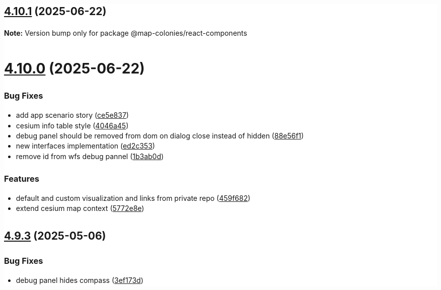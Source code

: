 



## [4.10.1](https://github.com/MapColonies/shared-components/compare/@map-colonies/react-components@4.10.0...@map-colonies/react-components@4.10.1) (2025-06-22)

**Note:** Version bump only for package @map-colonies/react-components






# [4.10.0](https://github.com/MapColonies/shared-components/compare/@map-colonies/react-components@4.9.3...@map-colonies/react-components@4.10.0) (2025-06-22)


### Bug Fixes

* add app scenario story ([ce5e837](https://github.com/MapColonies/shared-components/commit/ce5e837679753fd6fb77a1ebf16f8bd114833e81))
* cesium info table style ([4046a45](https://github.com/MapColonies/shared-components/commit/4046a45839cdfd1df9b2782ad661991594aac6ba))
* debug panel should be removed from dom on dialog close instead of hidden ([88e56f1](https://github.com/MapColonies/shared-components/commit/88e56f193122ba4725e1e3ac3872bc2446614735))
* new interfaces implementation ([ed2c353](https://github.com/MapColonies/shared-components/commit/ed2c353ca5676343af520a471bd22c0bcf02345f))
* remove id from wfs debug pannel ([1b3ab0d](https://github.com/MapColonies/shared-components/commit/1b3ab0dacb1c60027751062ce9c54f47bed275c7))


### Features

* default and custom visualization and links from private repo ([459f682](https://github.com/MapColonies/shared-components/commit/459f6822f97be8e12140b20b22fd114b8c2fbf90))
* extend cesium map context ([5772e8e](https://github.com/MapColonies/shared-components/commit/5772e8eb721e837220345bbf6679d4f2d1069d5d))






## [4.9.3](https://github.com/MapColonies/shared-components/compare/@map-colonies/react-components@4.9.2...@map-colonies/react-components@4.9.3) (2025-05-06)


### Bug Fixes

* debug panel hides compass ([3ef173d](https://github.com/MapColonies/shared-components/commit/3ef173dc85b12f93fb9edfd4d35e2249424d45a2))


